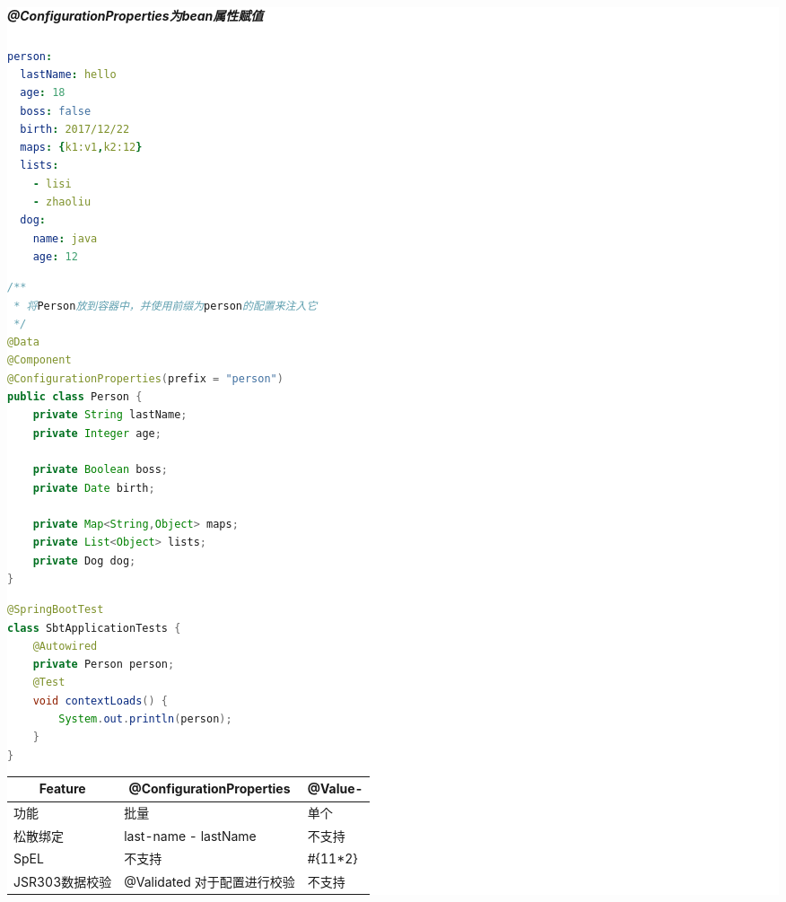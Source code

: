 ##### @ConfigurationProperties为bean属性赋值

```yaml
person:
  lastName: hello
  age: 18
  boss: false
  birth: 2017/12/22
  maps: {k1:v1,k2:12}
  lists:
    - lisi
    - zhaoliu
  dog:
    name: java
    age: 12
```

```java
/**
 * 将Person放到容器中，并使用前缀为person的配置来注入它
 */
@Data
@Component
@ConfigurationProperties(prefix = "person")
public class Person {
    private String lastName;
    private Integer age;

    private Boolean boss;
    private Date birth;

    private Map<String,Object> maps;
    private List<Object> lists;
    private Dog dog;
}
```

```java
@SpringBootTest
class SbtApplicationTests {
    @Autowired
    private Person person;
    @Test
    void contextLoads() {
        System.out.println(person);
    }
}
```

| Feature        | @ConfigurationProperties    | @Value- |
| -------------- | --------------------------- | ------- |
| 功能           | 批量                        | 单个    |
| 松散绑定       | last-name - lastName        | 不支持  |
| SpEL           | 不支持                      | #{11*2} |
| JSR303数据校验 | @Validated 对于配置进行校验 | 不支持  |
